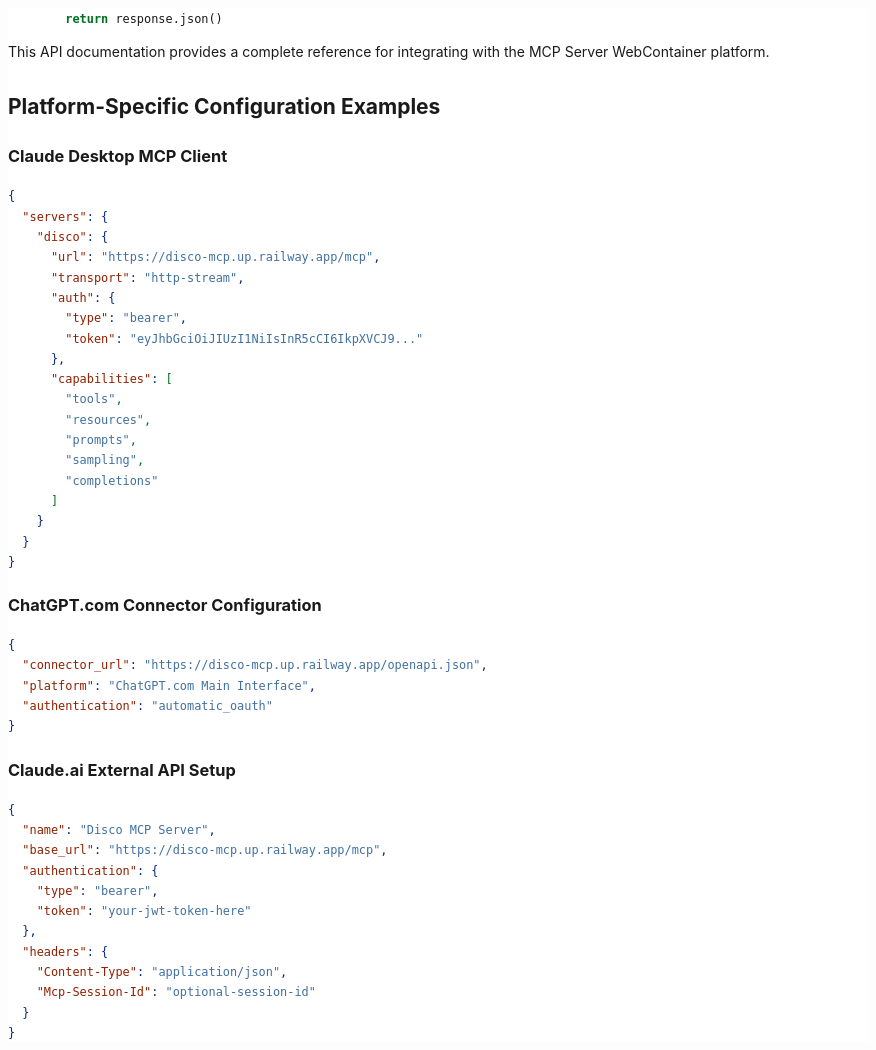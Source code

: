 ```python
        return response.json()
```

This API documentation provides a complete reference for integrating with the MCP Server WebContainer platform.

## Platform-Specific Configuration Examples

### Claude Desktop MCP Client

```json
{
  "servers": {
    "disco": {
      "url": "https://disco-mcp.up.railway.app/mcp",
      "transport": "http-stream",
      "auth": {
        "type": "bearer",
        "token": "eyJhbGciOiJIUzI1NiIsInR5cCI6IkpXVCJ9..."
      },
      "capabilities": [
        "tools",
        "resources", 
        "prompts",
        "sampling",
        "completions"
      ]
    }
  }
}
```

### ChatGPT.com Connector Configuration

```json
{
  "connector_url": "https://disco-mcp.up.railway.app/openapi.json",
  "platform": "ChatGPT.com Main Interface",
  "authentication": "automatic_oauth"
}
```

### Claude.ai External API Setup

```json
{
  "name": "Disco MCP Server",
  "base_url": "https://disco-mcp.up.railway.app/mcp", 
  "authentication": {
    "type": "bearer",
    "token": "your-jwt-token-here"
  },
  "headers": {
    "Content-Type": "application/json",
    "Mcp-Session-Id": "optional-session-id"
  }
}
```
